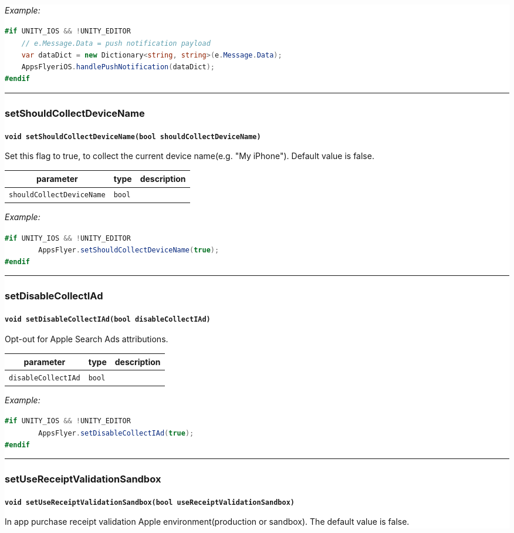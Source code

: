 *Example:*

```c#
#if UNITY_IOS && !UNITY_EDITOR
    // e.Message.Data = push notification payload
    var dataDict = new Dictionary<string, string>(e.Message.Data);
    AppsFlyeriOS.handlePushNotification(dataDict);
#endif
```

---

### setShouldCollectDeviceName
**`void setShouldCollectDeviceName(bool shouldCollectDeviceName)`**
 
Set this flag to true, to collect the current device name(e.g. "My iPhone"). Default value is false.
        
| parameter                 | type      | description  |
| ----------------------    |---------- |--------------|
| `shouldCollectDeviceName` | `bool`    |              |

*Example:*

```c#
#if UNITY_IOS && !UNITY_EDITOR
        AppsFlyer.setShouldCollectDeviceName(true);
#endif
```

---

 ### setDisableCollectIAd
 **`void setDisableCollectIAd(bool disableCollectIAd)`**
 
Opt-out for Apple Search Ads attributions.

| parameter           | type     | description  |
| -----------         |----------|--------------|
| `disableCollectIAd` | `bool`   |              |
*Example:*

```c#
#if UNITY_IOS && !UNITY_EDITOR
        AppsFlyer.setDisableCollectIAd(true);
#endif
```

---

### setUseReceiptValidationSandbox
**`void setUseReceiptValidationSandbox(bool useReceiptValidationSandbox)`**
 

In app purchase receipt validation Apple environment(production or sandbox). The default value is false.
